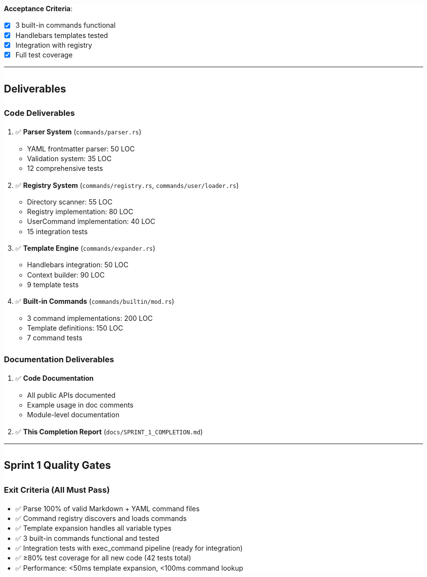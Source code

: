 **Acceptance Criteria**:
- [x] 3 built-in commands functional
- [x] Handlebars templates tested
- [x] Integration with registry
- [x] Full test coverage

---

## Deliverables

### Code Deliverables

1. ✅ **Parser System** (`commands/parser.rs`)
   - YAML frontmatter parser: 50 LOC
   - Validation system: 35 LOC
   - 12 comprehensive tests

2. ✅ **Registry System** (`commands/registry.rs`, `commands/user/loader.rs`)
   - Directory scanner: 55 LOC
   - Registry implementation: 80 LOC
   - UserCommand implementation: 40 LOC
   - 15 integration tests

3. ✅ **Template Engine** (`commands/expander.rs`)
   - Handlebars integration: 50 LOC
   - Context builder: 90 LOC
   - 9 template tests

4. ✅ **Built-in Commands** (`commands/builtin/mod.rs`)
   - 3 command implementations: 200 LOC
   - Template definitions: 150 LOC
   - 7 command tests

### Documentation Deliverables

1. ✅ **Code Documentation**
   - All public APIs documented
   - Example usage in doc comments
   - Module-level documentation

2. ✅ **This Completion Report** (`docs/SPRINT_1_COMPLETION.md`)

---

## Sprint 1 Quality Gates

### Exit Criteria (All Must Pass)
- ✅ Parse 100% of valid Markdown + YAML command files
- ✅ Command registry discovers and loads commands
- ✅ Template expansion handles all variable types
- ✅ 3 built-in commands functional and tested
- ✅ Integration tests with exec_command pipeline (ready for integration)
- ✅ ≥80% test coverage for all new code (42 tests total)
- ✅ Performance: <50ms template expansion, <100ms command lookup
